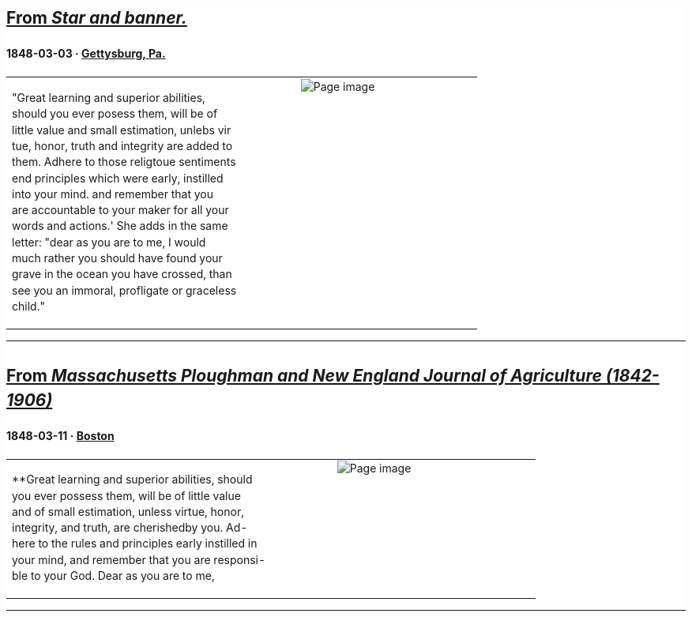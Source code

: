 
## [From _Star and banner._](https://panewsarchive.psu.edu/lccn/sn85038381/1848-03-03/ed-1/seq-2/)

#### 1848-03-03 &middot; [Gettysburg, Pa.](http://dbpedia.org/resource/Gettysburg%2C_Pennsylvania)

<table style="width: 100%;"><tr><td style="width: 50%">

  
  
&quot;Great learning and superior abilities,   
should you ever posess them, will be of   
little value and small estimation, unlebs vir­  
tue, honor, truth and integrity are added to   
them. Adhere to those religtoue sentiments   
end principles which were early, instilled   
into your mind. and remember that you   
are accountable to your maker for all your   
words and actions.&#x27; She adds in the same   
letter: &quot;dear as you are to me, I would   
much rather you should have found your   
grave in the ocean you have crossed, than   
see you an immoral, profligate or graceless   
child.&quot; 
</td><td style="width: 50%; max-height: 75%; margin: auto; display: block;">
<img alt="Page image" src="https://panewsarchive.psu.edu/iiif/batch_pst_fauna_ver01%2Fdata%2Fsn85038381%2F000002390%2F1848030301%2F0026.jp2/pct:29.40573770491803,63.004613610149946,6.244877049180328,6.916810841983852/!600,600/0/default.jpg"/>
</td>
</tr></table>

---

## [From _Massachusetts Ploughman and New England Journal of Agriculture (1842-1906)_](https://archive.org/details/sim_massachusetts-ploughman-new-england-journal-agriculture_1848-03-11_7_24/page/n3/mode/1up?view=theater)

#### 1848-03-11 &middot; [Boston](http://dbpedia.org/resource/Boston)

<table style="width: 100%;"><tr><td style="width: 50%">

  
**Great learning and superior abilities, should  
you ever possess them, will be of little value  
and of small estimation, unless virtue, honor,  
integrity, and truth, are cherishedby you. Ad-  
here to the rules and principles early instilled in  
your mind, and remember that you are responsi-  
ble to your God. Dear as you are to me, 
</td><td style="width: 50%; max-height: 75%; margin: auto; display: block;">
<img alt="Page image" src="https://iiif.archive.org/image/iiif/2/sim_massachusetts-ploughman-new-england-journal-agriculture_1848-03-11_7_24%2Fsim_massachusetts-ploughman-new-england-journal-agriculture_1848-03-11_7_24_jp2.zip%2Fsim_massachusetts-ploughman-new-england-journal-agriculture_1848-03-11_7_24_jp2%2Fsim_massachusetts-ploughman-new-england-journal-agriculture_1848-03-11_7_24_0003.jp2/pct:67.74764150943396,83.37332053742803,11.423938679245284,3.178982725527831/600,/0/default.jpg"/>
</td>
</tr></table>

---